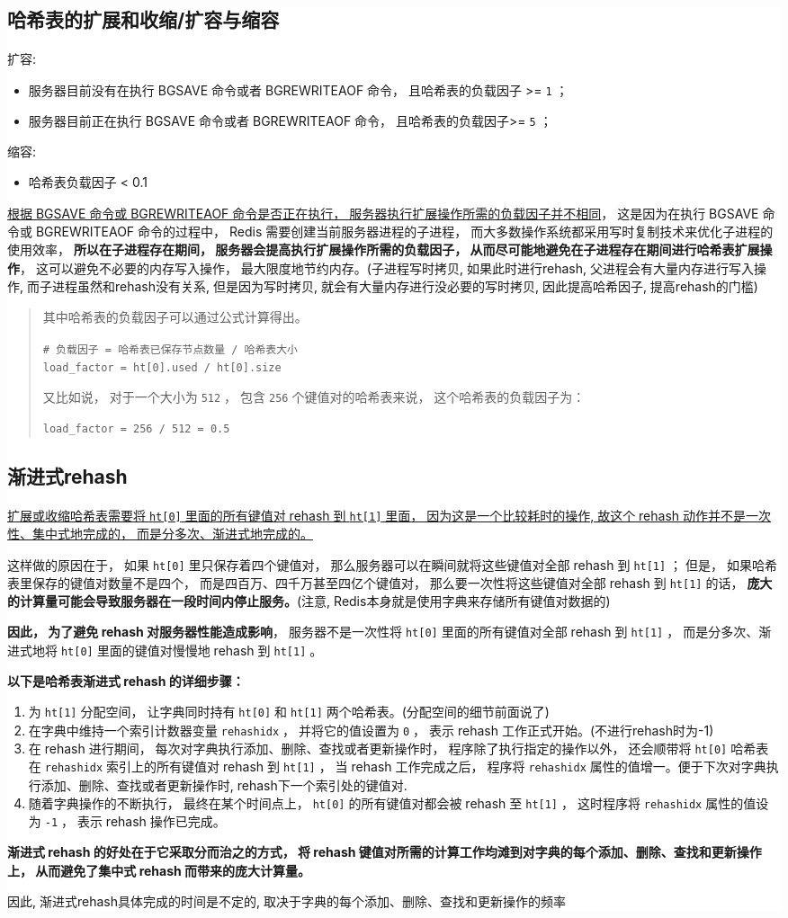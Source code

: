 ## 哈希表的扩展和收缩/扩容与缩容

扩容:

- 服务器目前没有在执行 BGSAVE 命令或者 BGREWRITEAOF 命令， 且哈希表的负载因子 >= `1` ；

- 服务器目前正在执行 BGSAVE 命令或者 BGREWRITEAOF 命令， 且哈希表的负载因子>= `5` ；

缩容:

- 哈希表负载因子 < 0.1

<u>根据 BGSAVE 命令或 BGREWRITEAOF 命令是否正在执行， 服务器执行扩展操作所需的负载因子并不相同</u>， 这是因为在执行 BGSAVE 命令或 BGREWRITEAOF 命令的过程中， Redis 需要创建当前服务器进程的子进程， 而大多数操作系统都采用写时复制技术来优化子进程的使用效率， **所以在子进程存在期间， 服务器会提高执行扩展操作所需的负载因子， 从而尽可能地避免在子进程存在期间进行哈希表扩展操作**， 这可以避免不必要的内存写入操作， 最大限度地节约内存。(子进程写时拷贝, 如果此时进行rehash, 父进程会有大量内存进行写入操作, 而子进程虽然和rehash没有关系, 但是因为写时拷贝, 就会有大量内存进行没必要的写时拷贝, 因此提高哈希因子, 提高rehash的门槛)

> 其中哈希表的负载因子可以通过公式计算得出。
>
> ```
> # 负载因子 = 哈希表已保存节点数量 / 哈希表大小
> load_factor = ht[0].used / ht[0].size
> ```
>
> 又比如说， 对于一个大小为 `512` ， 包含 `256` 个键值对的哈希表来说， 这个哈希表的负载因子为：
>
> ```
> load_factor = 256 / 512 = 0.5
> ```

## 渐进式rehash

<u>扩展或收缩哈希表需要将 `ht[0]` 里面的所有键值对 rehash 到 `ht[1]` 里面， 因为这是一个比较耗时的操作, 故这个 rehash 动作并不是一次性、集中式地完成的， 而是分多次、渐进式地完成的。</u>

这样做的原因在于， 如果 `ht[0]` 里只保存着四个键值对， 那么服务器可以在瞬间就将这些键值对全部 rehash 到 `ht[1]` ； 但是， 如果哈希表里保存的键值对数量不是四个， 而是四百万、四千万甚至四亿个键值对， 那么要一次性将这些键值对全部 rehash 到 `ht[1]` 的话， **庞大的计算量可能会导致服务器在一段时间内停止服务。**(注意, Redis本身就是使用字典来存储所有键值对数据的)

**因此， 为了避免 rehash 对服务器性能造成影响**， 服务器不是一次性将 `ht[0]` 里面的所有键值对全部 rehash 到 `ht[1]` ， 而是分多次、渐进式地将 `ht[0]` 里面的键值对慢慢地 rehash 到 `ht[1]` 。

**以下是哈希表渐进式 rehash 的详细步骤：**

1. 为 `ht[1]` 分配空间， 让字典同时持有 `ht[0]` 和 `ht[1]` 两个哈希表。(分配空间的细节前面说了)
2. 在字典中维持一个索引计数器变量 `rehashidx` ， 并将它的值设置为 `0` ， 表示 rehash 工作正式开始。(不进行rehash时为-1)
3. 在 rehash 进行期间， 每次对字典执行添加、删除、查找或者更新操作时， 程序除了执行指定的操作以外， 还会顺带将 `ht[0]` 哈希表在 `rehashidx` 索引上的所有键值对 rehash 到 `ht[1]` ， 当 rehash 工作完成之后， 程序将 `rehashidx` 属性的值增一。便于下次对字典执行添加、删除、查找或者更新操作时, rehash下一个索引处的键值对.
4. 随着字典操作的不断执行， 最终在某个时间点上， `ht[0]` 的所有键值对都会被 rehash 至 `ht[1]` ， 这时程序将 `rehashidx` 属性的值设为 `-1` ， 表示 rehash 操作已完成。

**渐进式 rehash 的好处在于它采取分而治之的方式， 将 rehash 键值对所需的计算工作均滩到对字典的每个添加、删除、查找和更新操作上， 从而避免了集中式 rehash 而带来的庞大计算量。**

因此, 渐进式rehash具体完成的时间是不定的, 取决于字典的每个添加、删除、查找和更新操作的频率
